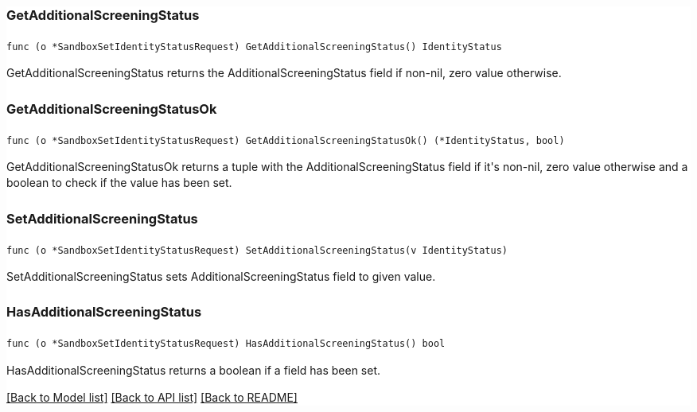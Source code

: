 ### GetAdditionalScreeningStatus

`func (o *SandboxSetIdentityStatusRequest) GetAdditionalScreeningStatus() IdentityStatus`

GetAdditionalScreeningStatus returns the AdditionalScreeningStatus field if non-nil, zero value otherwise.

### GetAdditionalScreeningStatusOk

`func (o *SandboxSetIdentityStatusRequest) GetAdditionalScreeningStatusOk() (*IdentityStatus, bool)`

GetAdditionalScreeningStatusOk returns a tuple with the AdditionalScreeningStatus field if it's non-nil, zero value otherwise
and a boolean to check if the value has been set.

### SetAdditionalScreeningStatus

`func (o *SandboxSetIdentityStatusRequest) SetAdditionalScreeningStatus(v IdentityStatus)`

SetAdditionalScreeningStatus sets AdditionalScreeningStatus field to given value.

### HasAdditionalScreeningStatus

`func (o *SandboxSetIdentityStatusRequest) HasAdditionalScreeningStatus() bool`

HasAdditionalScreeningStatus returns a boolean if a field has been set.


[[Back to Model list]](../README.md#documentation-for-models) [[Back to API list]](../README.md#documentation-for-api-endpoints) [[Back to README]](../README.md)


